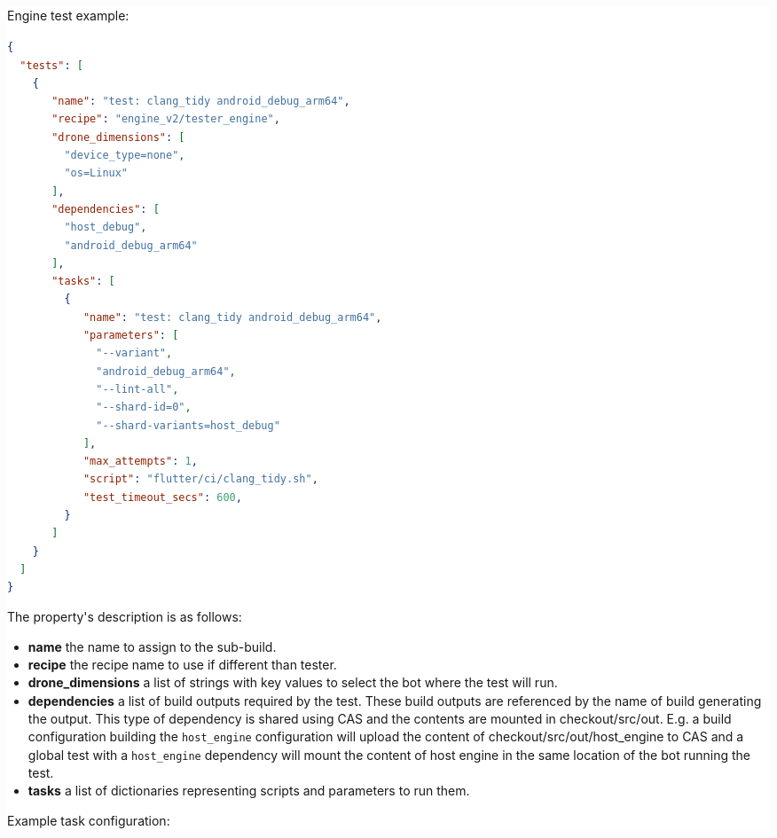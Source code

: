 Engine test example:

```json
{
  "tests": [
    {
       "name": "test: clang_tidy android_debug_arm64",
       "recipe": "engine_v2/tester_engine",
       "drone_dimensions": [
         "device_type=none",
         "os=Linux"
       ],
       "dependencies": [
         "host_debug",
         "android_debug_arm64"
       ],
       "tasks": [
         {
            "name": "test: clang_tidy android_debug_arm64",
            "parameters": [
              "--variant",
              "android_debug_arm64",
              "--lint-all",
              "--shard-id=0",
              "--shard-variants=host_debug"
            ],
            "max_attempts": 1,
            "script": "flutter/ci/clang_tidy.sh",
            "test_timeout_secs": 600,
         }
       ]
    }
  ]
}
```

The property's description is as follows:

- **name** the name to assign to the sub-build.
- **recipe** the recipe name to use if different than tester.
- **drone_dimensions** a list of strings with key values to select the bot where
  the test will run.
- **dependencies** a list of build outputs required by the test. These build
  outputs are referenced by the name of build generating the output. This type
  of dependency is shared using CAS and the contents are mounted in
  checkout/src/out. E.g. a build configuration building the `host_engine`
  configuration will upload the content of checkout/src/out/host_engine to CAS
  and a global test with a `host_engine` dependency will mount the content of
  host engine in the same location of the bot running the test.
- **tasks** a list of dictionaries representing scripts and parameters to run
  them.

Example task configuration:
